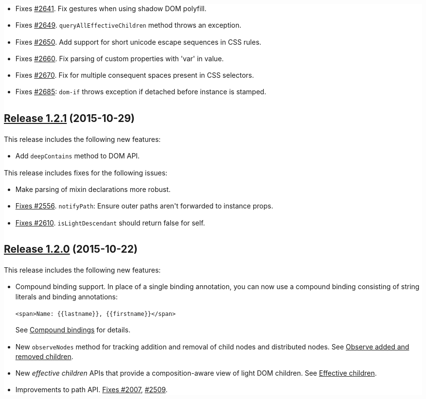 -   Fixes [#2641](https://github.com/Polymer/polymer/issues/2641). Fix gestures
    when using shadow DOM polyfill.

-   Fixes [#2649](https://github.com/Polymer/polymer/issues/2649).
    `queryAllEffectiveChildren` method throws an exception.

-   Fixes [#2650](https://github.com/Polymer/polymer/issues/2650). Add support
    for short unicode escape sequences in CSS rules.

-   Fixes [#2660](https://github.com/Polymer/polymer/issues/2660). Fix parsing
    of custom properties with 'var' in value.

-   Fixes [#2670](https://github.com/Polymer/polymer/issues/2670). Fix
    for multiple consequent spaces present in CSS selectors.

-   Fixes [#2685](https://github.com/Polymer/polymer/issues/2685): `dom-if`
    throws exception if detached before instance is stamped.


## [Release 1.2.1](https://github.com/Polymer/polymer/tree/v1.2.1) (2015-10-29)

This release includes the following new features:

-   Add `deepContains` method to DOM API.

This release includes fixes for the following issues:

-   Make parsing of mixin declarations more robust.

-   [Fixes #2556](https://github.com/Polymer/polymer/issues/2556).
    `notifyPath`: Ensure outer paths aren't forwarded to instance props.

-   [Fixes #2610](https://github.com/Polymer/polymer/issues/2610).
    `isLightDescendant` should return false for self.

## [Release 1.2.0](https://github.com/Polymer/polymer/tree/v1.2.0) (2015-10-22)

This release includes the following new features:

-   Compound binding support. In place of a single binding annotation, you
    can now use a compound binding consisting of string literals and
    binding annotations:

        <span>Name: {{lastname}}, {{firstname}}</span>

    See [Compound bindings](/1.0/docs/devguide/data-binding#compound-bindings) for details.

-   New `observeNodes` method for tracking addition and removal of child
    nodes and distributed nodes. See [Observe added and removed children](/1.0/docs/devguide/local-dom#observe-nodes).

-   New _effective children_ APIs that provide a composition-aware view of
    light DOM children. See [Effective children](/1.0/docs/devguide/local-dom#effective-children).

-   Improvements to path API.
    [Fixes #2007](https://github.com/Polymer/polymer/issues/2007),
    [#2509](https://github.com/Polymer/polymer/issues/2509).
